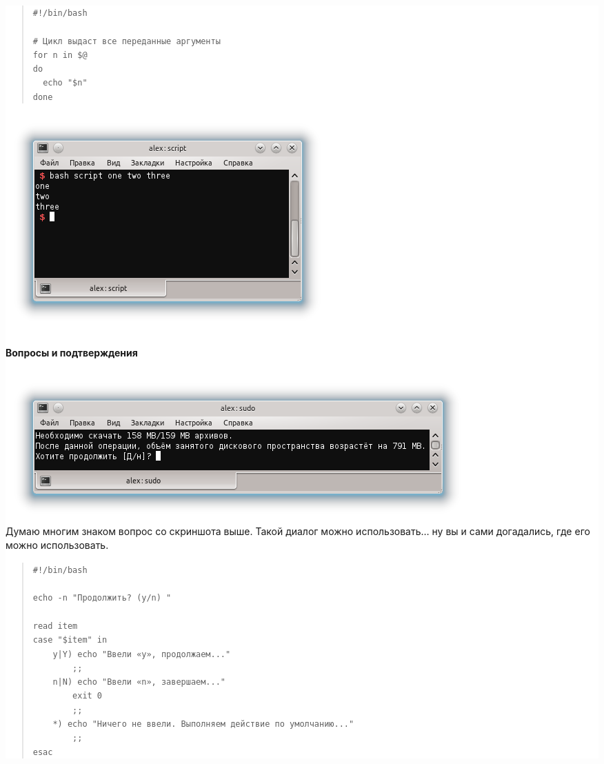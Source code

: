 
> ```
> #!/bin/bash
> 
> # Цикл выдаст все переданные аргументы
> for n in $@
> do
>   echo "$n"
> done
> 
> ```

  
![](/images/85f83479efd2aaeeb9f055bc137b569a.png)  
  

#### Вопросы и подтверждения

  
![](/images/1a65d7b9e13017db7d5ff1b65a66d3c3.png)  
Думаю многим знаком вопрос со скриншота выше. Такой диалог можно использовать… ну вы и сами догадались, где его можно использовать.  

> ```
> #!/bin/bash
> 
> echo -n "Продолжить? (y/n) "
> 
> read item
> case "$item" in
>     y|Y) echo "Ввели «y», продолжаем..."
>         ;;
>     n|N) echo "Ввели «n», завершаем..."
>         exit 0
>         ;;
>     *) echo "Ничего не ввели. Выполняем действие по умолчанию..."
>         ;;
> esac
> 